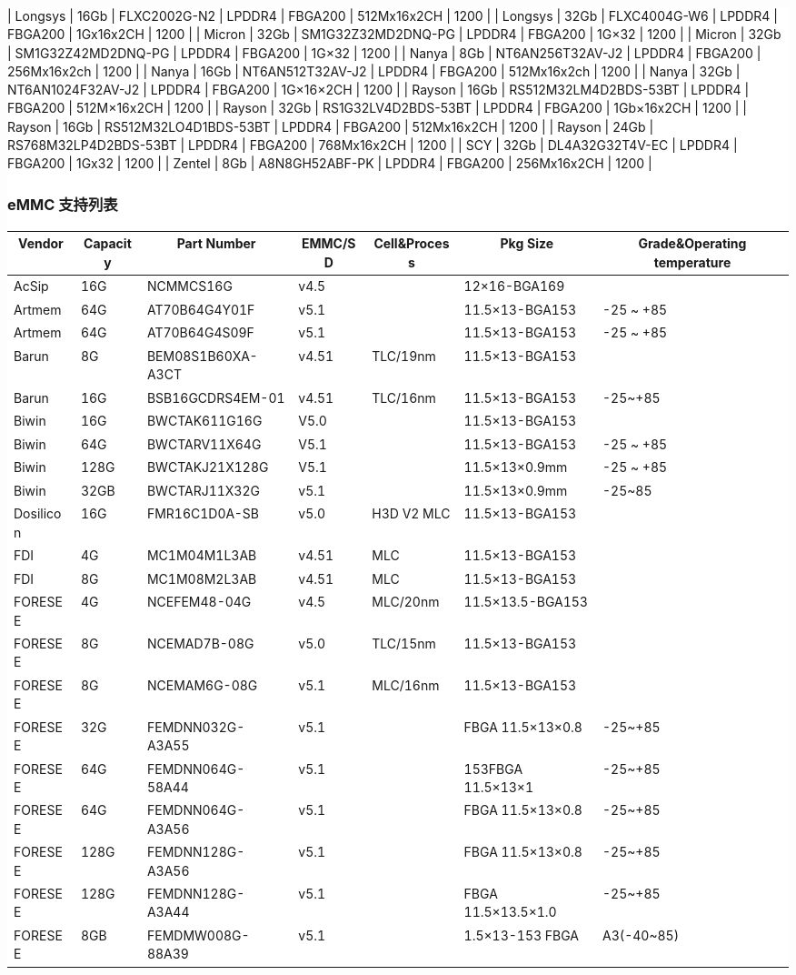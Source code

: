 | Longsys     | 16Gb    | FLXC2002G-N2          | LPDDR4 | FBGA200 | 512Mx16x2CH     | 1200     |
| Longsys     | 32Gb    | FLXC4004G-W6          | LPDDR4 | FBGA200 | 1Gx16x2CH       | 1200     |
| Micron      | 32Gb    | SM1G32Z32MD2DNQ-PG    | LPDDR4 | FBGA200 | 1G×32           | 1200     |
| Micron      | 32Gb    | SM1G32Z42MD2DNQ-PG    | LPDDR4 | FBGA200 | 1G×32           | 1200     |
| Nanya       | 8Gb     | NT6AN256T32AV-J2      | LPDDR4 | FBGA200 | 256Mx16x2ch     | 1200     |
| Nanya       | 16Gb    | NT6AN512T32AV-J2      | LPDDR4 | FBGA200 | 512Mx16x2ch     | 1200     |
| Nanya       | 32Gb    | NT6AN1024F32AV-J2     | LPDDR4 | FBGA200 | 1G×16×2CH       | 1200     |
| Rayson      | 16Gb    | RS512M32LM4D2BDS-53BT | LPDDR4 | FBGA200 | 512M×16x2CH     | 1200     |
| Rayson      | 32Gb    | RS1G32LV4D2BDS-53BT   | LPDDR4 | FBGA200 | 1Gb×16x2CH      | 1200     |
| Rayson      | 16Gb    | RS512M32LO4D1BDS-53BT | LPDDR4 | FBGA200 | 512Mx16x2CH     | 1200     |
| Rayson      | 24Gb    | RS768M32LP4D2BDS-53BT | LPDDR4 | FBGA200 | 768Mx16x2CH     | 1200     |
| SCY         | 32Gb    | DL4A32G32T4V-EC       | LPDDR4 | FBGA200 | 1Gx32           | 1200     |
| Zentel      | 8Gb     | A8N8GH52ABF-PK        | LPDDR4 | FBGA200 | 256Mx16x2CH     | 1200     |

### eMMC 支持列表

| Vendor     | Capacity | Part Number                      | EMMC/SD | Cell&Process | Pkg Size               | Grade&Operating temperature |
| ---------- | -------- | -------------------------------- | ------- | ------------ | ---------------------- | --------------------------- |
| AcSip      | 16G      | NCMMCS16G                        | v4.5    |              | 12×16-BGA169           |                             |
| Artmem     | 64G      | AT70B64G4Y01F                    | v5.1    |              | 11.5×13-BGA153         | -25 ~ +85                   |
| Artmem     | 64G      | AT70B64G4S09F                    | v5.1    |              | 11.5×13-BGA153         | -25 ~ +85                   |
| Barun      | 8G       | BEM08S1B60XA-A3CT                | v4.51   | TLC/19nm     | 11.5×13-BGA153         |                             |
| Barun      | 16G      | BSB16GCDRS4EM-01                 | v4.51   | TLC/16nm     | 11.5×13-BGA153         | -25~+85                     |
| Biwin      | 16G      | BWCTAK611G16G                    | V5.0    |              | 11.5×13-BGA153         |                             |
| Biwin      | 64G      | BWCTARV11X64G                    | V5.1    |              | 11.5×13-BGA153         | -25 ~ +85                   |
| Biwin      | 128G     | BWCTAKJ21X128G                   | V5.1    |              | 11.5×13×0.9mm          | -25 ~ +85                   |
| Biwin      | 32GB     | BWCTARJ11X32G                    | v5.1    |              | 11.5×13×0.9mm          | -25~85                      |
| Dosilicon  | 16G      | FMR16C1D0A-SB                    | v5.0    | H3D V2 MLC   | 11.5×13-BGA153         |                             |
| FDI        | 4G       | MC1M04M1L3AB                     | v4.51   | MLC          | 11.5×13-BGA153         |                             |
| FDI        | 8G       | MC1M08M2L3AB                     | v4.51   | MLC          | 11.5×13-BGA153         |                             |
| FORESEE    | 4G       | NCEFEM48-04G                     | v4.5    | MLC/20nm     | 11.5×13.5-BGA153       |                             |
| FORESEE    | 8G       | NCEMAD7B-08G                     | v5.0    | TLC/15nm     | 11.5×13-BGA153         |                             |
| FORESEE    | 8G       | NCEMAM6G-08G                     | v5.1    | MLC/16nm     | 11.5×13-BGA153         |                             |
| FORESEE    | 32G      | FEMDNN032G-A3A55                 | v5.1    |              | FBGA 11.5×13×0.8       | -25~+85                     |
| FORESEE    | 64G      | FEMDNN064G-58A44                 | v5.1    |              | 153FBGA 11.5×13×1      | -25~+85                     |
| FORESEE    | 64G      | FEMDNN064G-A3A56                 | v5.1    |              | FBGA 11.5×13×0.8       | -25~+85                     |
| FORESEE    | 128G     | FEMDNN128G-A3A56                 | v5.1    |              | FBGA 11.5×13×0.8       | -25~+85                     |
| FORESEE    | 128G     | FEMDNN128G-A3A44                 | v5.1    |              | FBGA 11.5×13.5×1.0     | -25~+85                     |
| FORESEE    | 8GB      | FEMDMW008G-88A39                 | v5.1    |              | 1.5×13-153 FBGA        | A3(-40~85)                  |